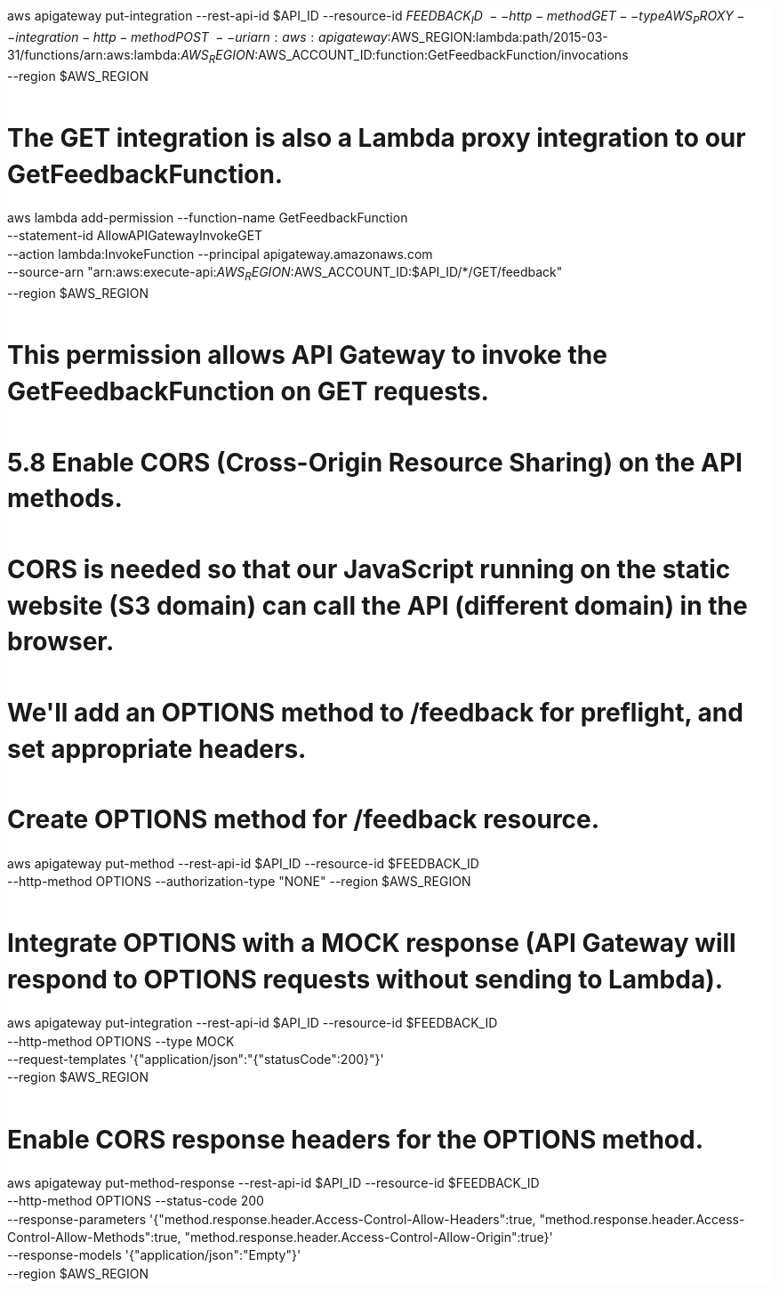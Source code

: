 aws apigateway put-integration --rest-api-id $API_ID --resource-id $FEEDBACK_ID \
  --http-method GET --type AWS_PROXY --integration-http-method POST \
  --uri arn:aws:apigateway:$AWS_REGION:lambda:path/2015-03-31/functions/arn:aws:lambda:$AWS_REGION:$AWS_ACCOUNT_ID:function:GetFeedbackFunction/invocations \
  --region $AWS_REGION
# The GET integration is also a Lambda proxy integration to our GetFeedbackFunction.

aws lambda add-permission --function-name GetFeedbackFunction \
  --statement-id AllowAPIGatewayInvokeGET \
  --action lambda:InvokeFunction --principal apigateway.amazonaws.com \
  --source-arn "arn:aws:execute-api:$AWS_REGION:$AWS_ACCOUNT_ID:$API_ID/*/GET/feedback" \
  --region $AWS_REGION
# This permission allows API Gateway to invoke the GetFeedbackFunction on GET requests.

# 5.8 Enable CORS (Cross-Origin Resource Sharing) on the API methods.
#    CORS is needed so that our JavaScript running on the static website (S3 domain) can call the API (different domain) in the browser.
#    We'll add an OPTIONS method to /feedback for preflight, and set appropriate headers.

# Create OPTIONS method for /feedback resource.
aws apigateway put-method --rest-api-id $API_ID --resource-id $FEEDBACK_ID \
  --http-method OPTIONS --authorization-type "NONE" --region $AWS_REGION

# Integrate OPTIONS with a MOCK response (API Gateway will respond to OPTIONS requests without sending to Lambda).
aws apigateway put-integration --rest-api-id $API_ID --resource-id $FEEDBACK_ID \
  --http-method OPTIONS --type MOCK \
  --request-templates '{"application/json":"{\"statusCode\":200}"}' \
  --region $AWS_REGION

# Enable CORS response headers for the OPTIONS method.
aws apigateway put-method-response --rest-api-id $API_ID --resource-id $FEEDBACK_ID \
  --http-method OPTIONS --status-code 200 \
  --response-parameters '{"method.response.header.Access-Control-Allow-Headers":true, "method.response.header.Access-Control-Allow-Methods":true, "method.response.header.Access-Control-Allow-Origin":true}' \
  --response-models '{"application/json":"Empty"}' \
  --region $AWS_REGION
